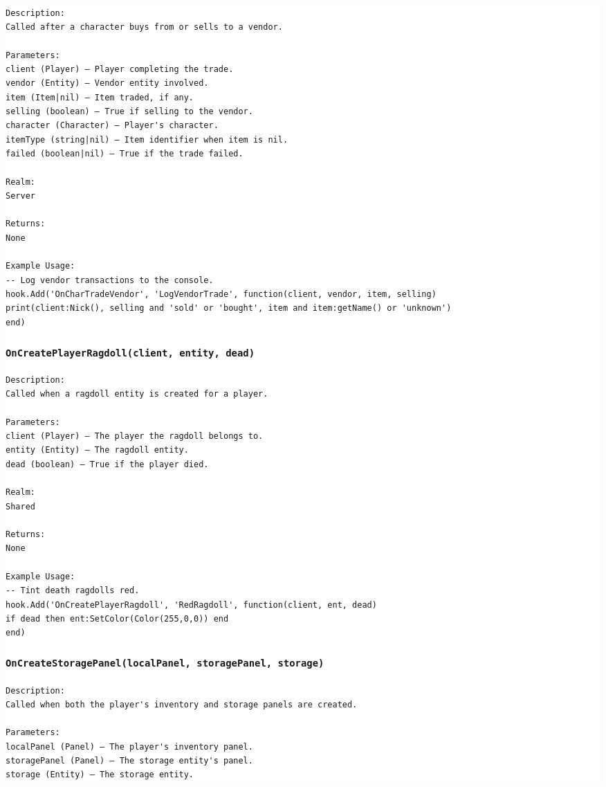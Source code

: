     
    Description:
    Called after a character buys from or sells to a vendor.
    
    Parameters:
    client (Player) – Player completing the trade.
    vendor (Entity) – Vendor entity involved.
    item (Item|nil) – Item traded, if any.
    selling (boolean) – True if selling to the vendor.
    character (Character) – Player's character.
    itemType (string|nil) – Item identifier when item is nil.
    failed (boolean|nil) – True if the trade failed.
    
    Realm:
    Server
    
    Returns:
    None
    
    Example Usage:
    -- Log vendor transactions to the console.
    hook.Add('OnCharTradeVendor', 'LogVendorTrade', function(client, vendor, item, selling)
    print(client:Nick(), selling and 'sold' or 'bought', item and item:getName() or 'unknown')
    end)

### `OnCreatePlayerRagdoll(client, entity, dead)`

    
    Description:
    Called when a ragdoll entity is created for a player.
    
    Parameters:
    client (Player) – The player the ragdoll belongs to.
    entity (Entity) – The ragdoll entity.
    dead (boolean) – True if the player died.
    
    Realm:
    Shared
    
    Returns:
    None
    
    Example Usage:
    -- Tint death ragdolls red.
    hook.Add('OnCreatePlayerRagdoll', 'RedRagdoll', function(client, ent, dead)
    if dead then ent:SetColor(Color(255,0,0)) end
    end)

### `OnCreateStoragePanel(localPanel, storagePanel, storage)`

    
    Description:
    Called when both the player's inventory and storage panels are created.
    
    Parameters:
    localPanel (Panel) – The player's inventory panel.
    storagePanel (Panel) – The storage entity's panel.
    storage (Entity) – The storage entity.
    